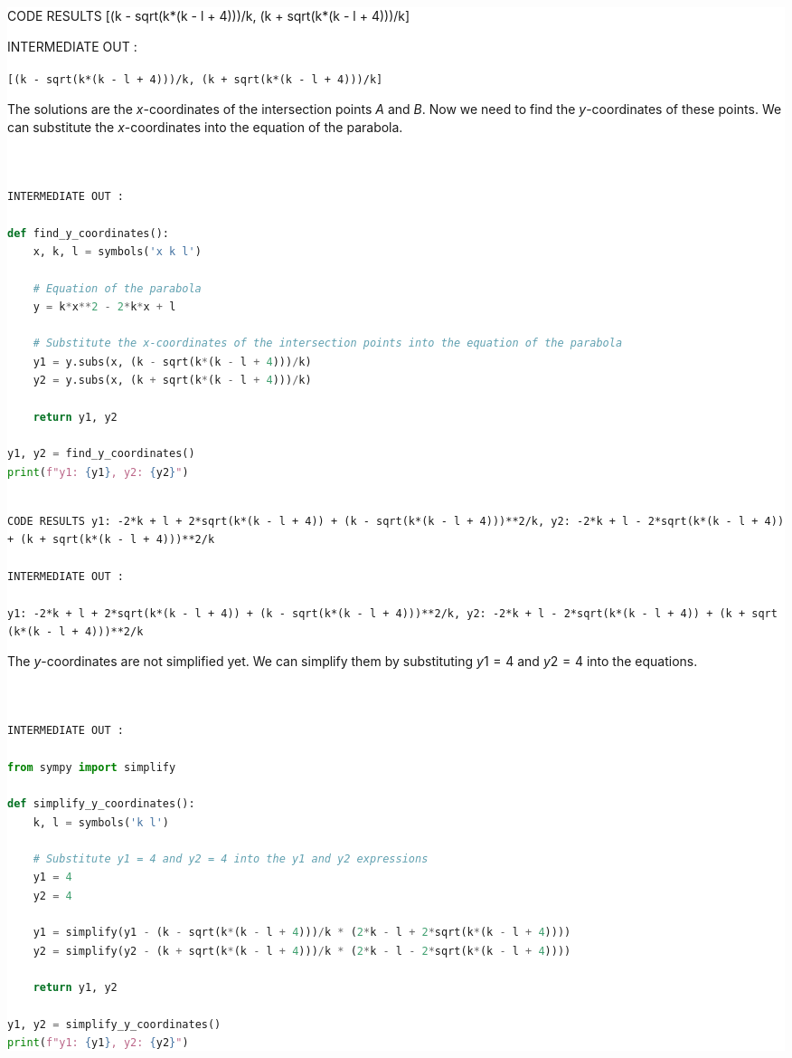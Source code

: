 CODE RESULTS [(k - sqrt(k*(k - l + 4)))/k, (k + sqrt(k*(k - l + 4)))/k]

INTERMEDIATE OUT :
```output
[(k - sqrt(k*(k - l + 4)))/k, (k + sqrt(k*(k - l + 4)))/k]
```
The solutions are the $x$-coordinates of the intersection points $A$ and $B$. Now we need to find the $y$-coordinates of these points. We can substitute the $x$-coordinates into the equation of the parabola.

```python


INTERMEDIATE OUT :

def find_y_coordinates():
    x, k, l = symbols('x k l')

    # Equation of the parabola
    y = k*x**2 - 2*k*x + l

    # Substitute the x-coordinates of the intersection points into the equation of the parabola
    y1 = y.subs(x, (k - sqrt(k*(k - l + 4)))/k)
    y2 = y.subs(x, (k + sqrt(k*(k - l + 4)))/k)

    return y1, y2

y1, y2 = find_y_coordinates()
print(f"y1: {y1}, y2: {y2}")
```
```output

CODE RESULTS y1: -2*k + l + 2*sqrt(k*(k - l + 4)) + (k - sqrt(k*(k - l + 4)))**2/k, y2: -2*k + l - 2*sqrt(k*(k - l + 4)) + (k + sqrt(k*(k - l + 4)))**2/k

INTERMEDIATE OUT :

y1: -2*k + l + 2*sqrt(k*(k - l + 4)) + (k - sqrt(k*(k - l + 4)))**2/k, y2: -2*k + l - 2*sqrt(k*(k - l + 4)) + (k + sqrt(k*(k - l + 4)))**2/k
```
The $y$-coordinates are not simplified yet. We can simplify them by substituting $y1 = 4$ and $y2 = 4$ into the equations.

```python


INTERMEDIATE OUT :

from sympy import simplify

def simplify_y_coordinates():
    k, l = symbols('k l')

    # Substitute y1 = 4 and y2 = 4 into the y1 and y2 expressions
    y1 = 4
    y2 = 4

    y1 = simplify(y1 - (k - sqrt(k*(k - l + 4)))/k * (2*k - l + 2*sqrt(k*(k - l + 4))))
    y2 = simplify(y2 - (k + sqrt(k*(k - l + 4)))/k * (2*k - l - 2*sqrt(k*(k - l + 4))))

    return y1, y2

y1, y2 = simplify_y_coordinates()
print(f"y1: {y1}, y2: {y2}")
```
```output

```